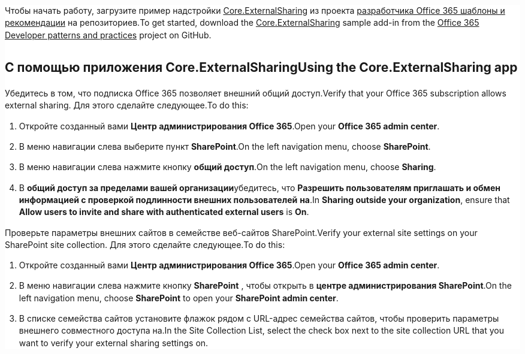 <span data-ttu-id="2155d-112">Чтобы начать работу, загрузите пример надстройки [Core.ExternalSharing](https://github.com/SharePoint/PnP/tree/master/Samples/Core.ExternalSharing) из проекта [разработчика Office 365 шаблоны и рекомендации](https://github.com/SharePoint/PnP/tree/dev) на репозиториев.</span><span class="sxs-lookup"><span data-stu-id="2155d-112">To get started, download the  [Core.ExternalSharing](https://github.com/SharePoint/PnP/tree/master/Samples/Core.ExternalSharing) sample add-in from the [Office 365 Developer patterns and practices](https://github.com/SharePoint/PnP/tree/dev) project on GitHub.</span></span>

## <a name="using-the-coreexternalsharing-app"></a><span data-ttu-id="2155d-113">С помощью приложения Core.ExternalSharing</span><span class="sxs-lookup"><span data-stu-id="2155d-113">Using the Core.ExternalSharing app</span></span>
<span data-ttu-id="2155d-114"><a name="sectionSection1"> </a></span><span class="sxs-lookup"><span data-stu-id="2155d-114"></span></span>

<span data-ttu-id="2155d-115">Убедитесь в том, что подписка Office 365 позволяет внешний общий доступ.</span><span class="sxs-lookup"><span data-stu-id="2155d-115">Verify that your Office 365 subscription allows external sharing.</span></span> <span data-ttu-id="2155d-116">Для этого сделайте следующее.</span><span class="sxs-lookup"><span data-stu-id="2155d-116">To do this:</span></span>

1. <span data-ttu-id="2155d-117">Откройте созданный вами **Центр администрирования Office 365**.</span><span class="sxs-lookup"><span data-stu-id="2155d-117">Open your  **Office 365 admin center**.</span></span>
    
2. <span data-ttu-id="2155d-118">В меню навигации слева выберите пункт **SharePoint**.</span><span class="sxs-lookup"><span data-stu-id="2155d-118">On the left navigation menu, choose **SharePoint**.</span></span>
    
3. <span data-ttu-id="2155d-119">В меню навигации слева нажмите кнопку **общий доступ**.</span><span class="sxs-lookup"><span data-stu-id="2155d-119">On the left navigation menu, choose  **Sharing**.</span></span>
    
4. <span data-ttu-id="2155d-120">В **общий доступ за пределами вашей организации**убедитесь, что **Разрешить пользователям приглашать и обмен информацией с проверкой подлинности внешних пользователей** **на**.</span><span class="sxs-lookup"><span data-stu-id="2155d-120">In  **Sharing outside your organization**, ensure that  **Allow users to invite and share with authenticated external users** is **On**.</span></span>
    
<span data-ttu-id="2155d-121">Проверьте параметры внешних сайтов в семействе веб-сайтов SharePoint.</span><span class="sxs-lookup"><span data-stu-id="2155d-121">Verify your external site settings on your SharePoint site collection.</span></span> <span data-ttu-id="2155d-122">Для этого сделайте следующее.</span><span class="sxs-lookup"><span data-stu-id="2155d-122">To do this:</span></span>

1. <span data-ttu-id="2155d-123">Откройте созданный вами **Центр администрирования Office 365**.</span><span class="sxs-lookup"><span data-stu-id="2155d-123">Open your  **Office 365 admin center**.</span></span>
    
2. <span data-ttu-id="2155d-124">В меню навигации слева нажмите кнопку **SharePoint** , чтобы открыть в **центре администрирования SharePoint**.</span><span class="sxs-lookup"><span data-stu-id="2155d-124">On the left navigation menu, choose  **SharePoint** to open your **SharePoint admin center**.</span></span>
    
3. <span data-ttu-id="2155d-125">В списке семейства сайтов установите флажок рядом с URL-адрес семейства сайтов, чтобы проверить параметры внешнего совместного доступа на.</span><span class="sxs-lookup"><span data-stu-id="2155d-125">In the Site Collection List, select the check box next to the site collection URL that you want to verify your external sharing settings on.</span></span>
    